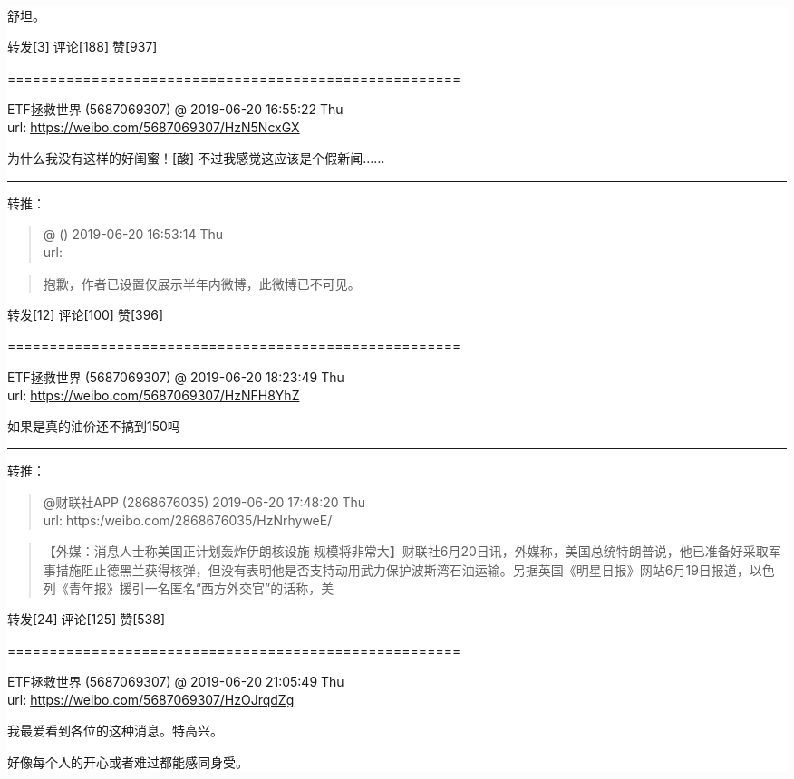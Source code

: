 舒坦。 ​​​

转发[3]  评论[188]  赞[937] 

======================================================






ETF拯救世界 (5687069307) @
2019-06-20 16:55:22 Thu  
url: https://weibo.com/5687069307/HzN5NcxGX

为什么我没有这样的好闺蜜！[酸] 不过我感觉这应该是个假新闻……

------------------------------------------------------
转推：
>  @ ()
>  2019-06-20 16:53:14 Thu  
>  url: 

>  抱歉，作者已设置仅展示半年内微博，此微博已不可见。 ​​​

转发[12]  评论[100]  赞[396] 

======================================================






ETF拯救世界 (5687069307) @
2019-06-20 18:23:49 Thu  
url: https://weibo.com/5687069307/HzNFH8YhZ

如果是真的油价还不搞到150吗

------------------------------------------------------
转推：
>  @财联社APP (2868676035)
>  2019-06-20 17:48:20 Thu  
>  url: https:/weibo.com/2868676035/HzNrhyweE/

>  【外媒：消息人士称美国正计划轰炸伊朗核设施 规模将非常大】财联社6月20日讯，外媒称，美国总统特朗普说，他已准备好采取军事措施阻止德黑兰获得核弹，但没有表明他是否支持动用武力保护波斯湾石油运输。另据英国《明星日报》网站6月19日报道，以色列《青年报》援引一名匿名“西方外交官”的话称，美 ​​​

转发[24]  评论[125]  赞[538] 

======================================================






ETF拯救世界 (5687069307) @
2019-06-20 21:05:49 Thu  
url: https://weibo.com/5687069307/HzOJrqdZg

我最爱看到各位的这种消息。特高兴。

好像每个人的开心或者难过都能感同身受。
